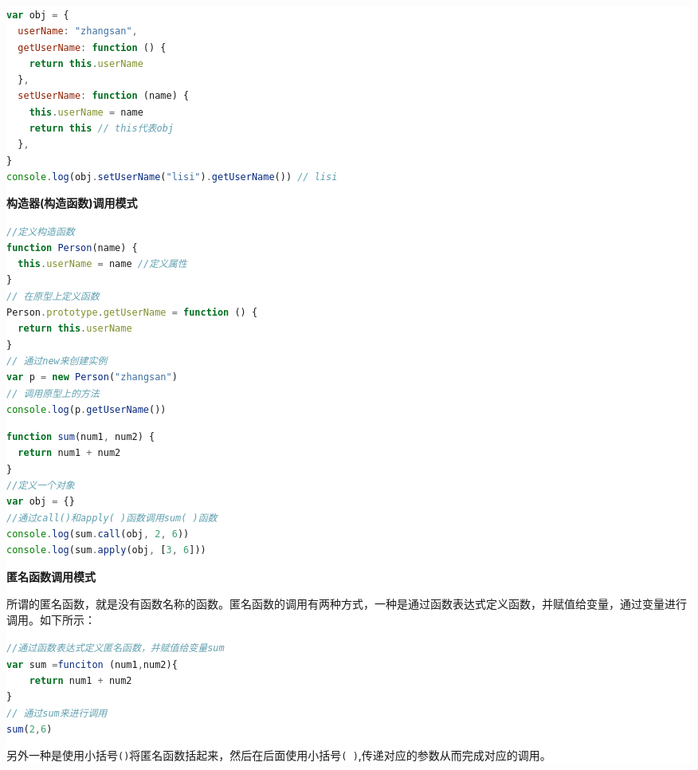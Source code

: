 ```js
var obj = {
  userName: "zhangsan",
  getUserName: function () {
    return this.userName
  },
  setUserName: function (name) {
    this.userName = name
    return this // this代表obj
  },
}
console.log(obj.setUserName("lisi").getUserName()) // lisi
```

**构造器(构造函数)调用模式**

```js
//定义构造函数
function Person(name) {
  this.userName = name //定义属性
}
// 在原型上定义函数
Person.prototype.getUserName = function () {
  return this.userName
}
// 通过new来创建实例
var p = new Person("zhangsan")
// 调用原型上的方法
console.log(p.getUserName())
```

```js
function sum(num1, num2) {
  return num1 + num2
}
//定义一个对象
var obj = {}
//通过call()和apply( )函数调用sum( )函数
console.log(sum.call(obj, 2, 6))
console.log(sum.apply(obj, [3, 6]))
```

**匿名函数调用模式**

所谓的匿名函数，就是没有函数名称的函数。匿名函数的调用有两种方式，一种是通过函数表达式定义函数，并赋值给变量，通过变量进行调用。如下所示：

```js
//通过函数表达式定义匿名函数，并赋值给变量sum
var sum =funciton (num1,num2){
    return num1 + num2
}
// 通过sum来进行调用
sum(2,6)
```

另外一种是使用小括号`()`将匿名函数括起来，然后在后面使用小括号`( )`,传递对应的参数从而完成对应的调用。
